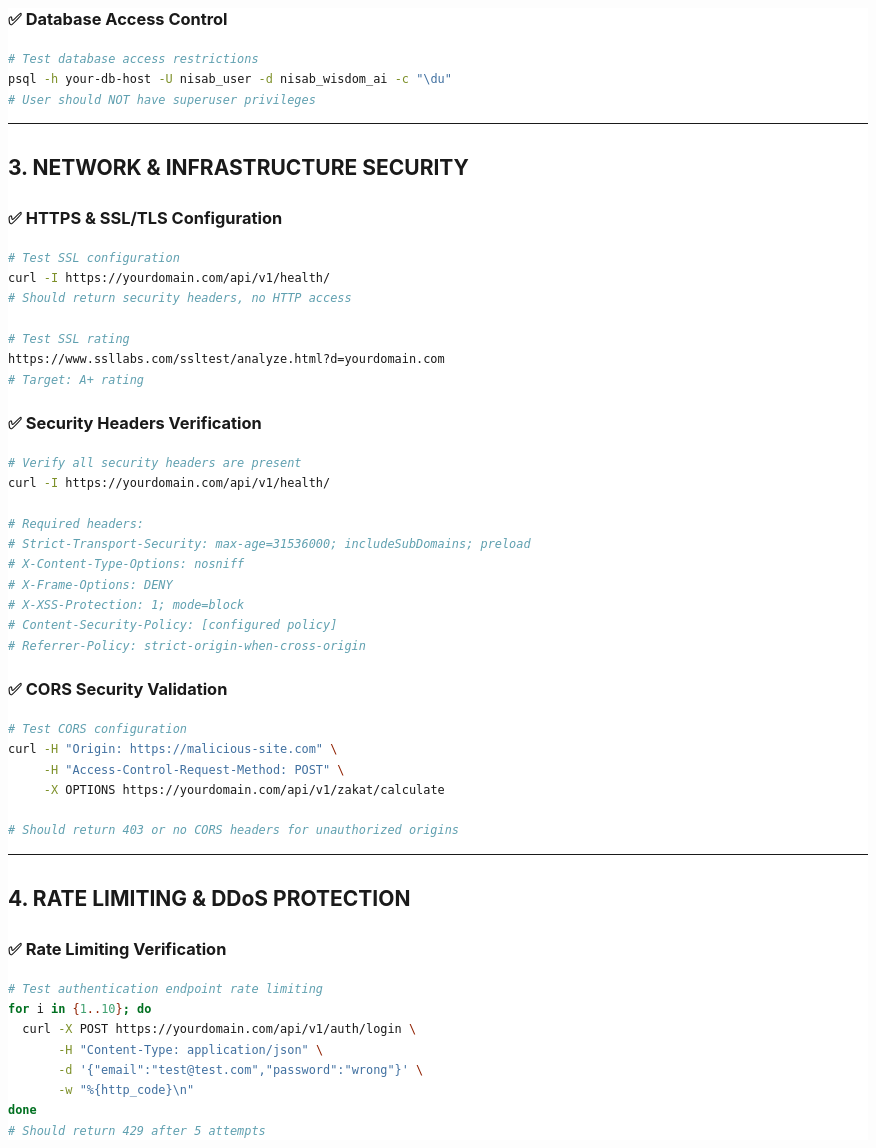 ### ✅ **Database Access Control**
```bash
# Test database access restrictions
psql -h your-db-host -U nisab_user -d nisab_wisdom_ai -c "\du"
# User should NOT have superuser privileges
```

---

## **3. NETWORK & INFRASTRUCTURE SECURITY**

### ✅ **HTTPS & SSL/TLS Configuration**
```bash
# Test SSL configuration
curl -I https://yourdomain.com/api/v1/health/
# Should return security headers, no HTTP access

# Test SSL rating
https://www.ssllabs.com/ssltest/analyze.html?d=yourdomain.com
# Target: A+ rating
```

### ✅ **Security Headers Verification**
```bash
# Verify all security headers are present
curl -I https://yourdomain.com/api/v1/health/

# Required headers:
# Strict-Transport-Security: max-age=31536000; includeSubDomains; preload
# X-Content-Type-Options: nosniff
# X-Frame-Options: DENY
# X-XSS-Protection: 1; mode=block
# Content-Security-Policy: [configured policy]
# Referrer-Policy: strict-origin-when-cross-origin
```

### ✅ **CORS Security Validation**
```bash
# Test CORS configuration
curl -H "Origin: https://malicious-site.com" \
     -H "Access-Control-Request-Method: POST" \
     -X OPTIONS https://yourdomain.com/api/v1/zakat/calculate

# Should return 403 or no CORS headers for unauthorized origins
```

---

## **4. RATE LIMITING & DDoS PROTECTION**

### ✅ **Rate Limiting Verification**
```bash
# Test authentication endpoint rate limiting
for i in {1..10}; do
  curl -X POST https://yourdomain.com/api/v1/auth/login \
       -H "Content-Type: application/json" \
       -d '{"email":"test@test.com","password":"wrong"}' \
       -w "%{http_code}\n"
done
# Should return 429 after 5 attempts
```
